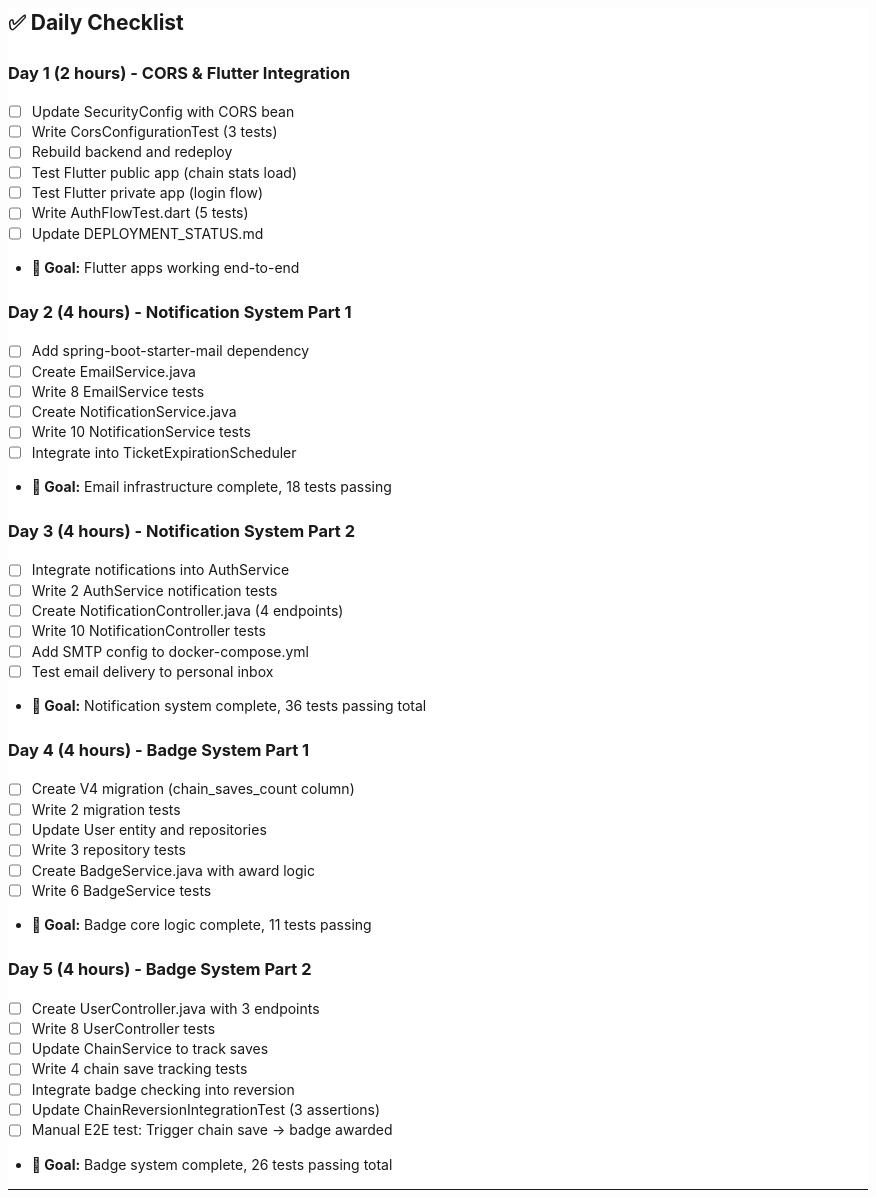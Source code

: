 
## ✅ Daily Checklist

### Day 1 (2 hours) - CORS & Flutter Integration
- [ ] Update SecurityConfig with CORS bean
- [ ] Write CorsConfigurationTest (3 tests)
- [ ] Rebuild backend and redeploy
- [ ] Test Flutter public app (chain stats load)
- [ ] Test Flutter private app (login flow)
- [ ] Write AuthFlowTest.dart (5 tests)
- [ ] Update DEPLOYMENT_STATUS.md
- **🎯 Goal:** Flutter apps working end-to-end

### Day 2 (4 hours) - Notification System Part 1
- [ ] Add spring-boot-starter-mail dependency
- [ ] Create EmailService.java
- [ ] Write 8 EmailService tests
- [ ] Create NotificationService.java
- [ ] Write 10 NotificationService tests
- [ ] Integrate into TicketExpirationScheduler
- **🎯 Goal:** Email infrastructure complete, 18 tests passing

### Day 3 (4 hours) - Notification System Part 2
- [ ] Integrate notifications into AuthService
- [ ] Write 2 AuthService notification tests
- [ ] Create NotificationController.java (4 endpoints)
- [ ] Write 10 NotificationController tests
- [ ] Add SMTP config to docker-compose.yml
- [ ] Test email delivery to personal inbox
- **🎯 Goal:** Notification system complete, 36 tests passing total

### Day 4 (4 hours) - Badge System Part 1
- [ ] Create V4 migration (chain_saves_count column)
- [ ] Write 2 migration tests
- [ ] Update User entity and repositories
- [ ] Write 3 repository tests
- [ ] Create BadgeService.java with award logic
- [ ] Write 6 BadgeService tests
- **🎯 Goal:** Badge core logic complete, 11 tests passing

### Day 5 (4 hours) - Badge System Part 2
- [ ] Create UserController.java with 3 endpoints
- [ ] Write 8 UserController tests
- [ ] Update ChainService to track saves
- [ ] Write 4 chain save tracking tests
- [ ] Integrate badge checking into reversion
- [ ] Update ChainReversionIntegrationTest (3 assertions)
- [ ] Manual E2E test: Trigger chain save → badge awarded
- **🎯 Goal:** Badge system complete, 26 tests passing total

---